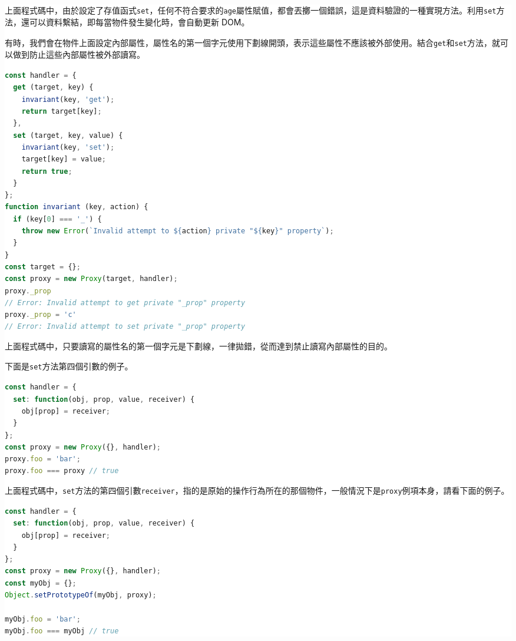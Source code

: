 上面程式碼中，由於設定了存值函式`set`，任何不符合要求的`age`屬性賦值，都會丟擲一個錯誤，這是資料驗證的一種實現方法。利用`set`方法，還可以資料繫結，即每當物件發生變化時，會自動更新 DOM。

有時，我們會在物件上面設定內部屬性，屬性名的第一個字元使用下劃線開頭，表示這些屬性不應該被外部使用。結合`get`和`set`方法，就可以做到防止這些內部屬性被外部讀寫。

```javascript
const handler = {
  get (target, key) {
    invariant(key, 'get');
    return target[key];
  },
  set (target, key, value) {
    invariant(key, 'set');
    target[key] = value;
    return true;
  }
};
function invariant (key, action) {
  if (key[0] === '_') {
    throw new Error(`Invalid attempt to ${action} private "${key}" property`);
  }
}
const target = {};
const proxy = new Proxy(target, handler);
proxy._prop
// Error: Invalid attempt to get private "_prop" property
proxy._prop = 'c'
// Error: Invalid attempt to set private "_prop" property
```

上面程式碼中，只要讀寫的屬性名的第一個字元是下劃線，一律拋錯，從而達到禁止讀寫內部屬性的目的。

下面是`set`方法第四個引數的例子。

```javascript
const handler = {
  set: function(obj, prop, value, receiver) {
    obj[prop] = receiver;
  }
};
const proxy = new Proxy({}, handler);
proxy.foo = 'bar';
proxy.foo === proxy // true
```

上面程式碼中，`set`方法的第四個引數`receiver`，指的是原始的操作行為所在的那個物件，一般情況下是`proxy`例項本身，請看下面的例子。

```javascript
const handler = {
  set: function(obj, prop, value, receiver) {
    obj[prop] = receiver;
  }
};
const proxy = new Proxy({}, handler);
const myObj = {};
Object.setPrototypeOf(myObj, proxy);

myObj.foo = 'bar';
myObj.foo === myObj // true
```


  [Symbol.for('secret')]: '4',
